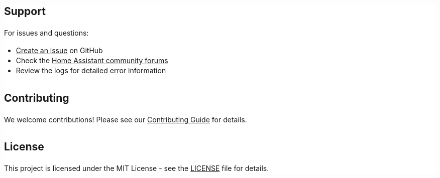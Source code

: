 ## Support

For issues and questions:
- [Create an issue](https://github.com/oneofthegeeks/ha-goto/issues) on GitHub
- Check the [Home Assistant community forums](https://community.home-assistant.io/)
- Review the logs for detailed error information

## Contributing

We welcome contributions! Please see our [Contributing Guide](CONTRIBUTING.md) for details.

## License

This project is licensed under the MIT License - see the [LICENSE](LICENSE) file for details. 